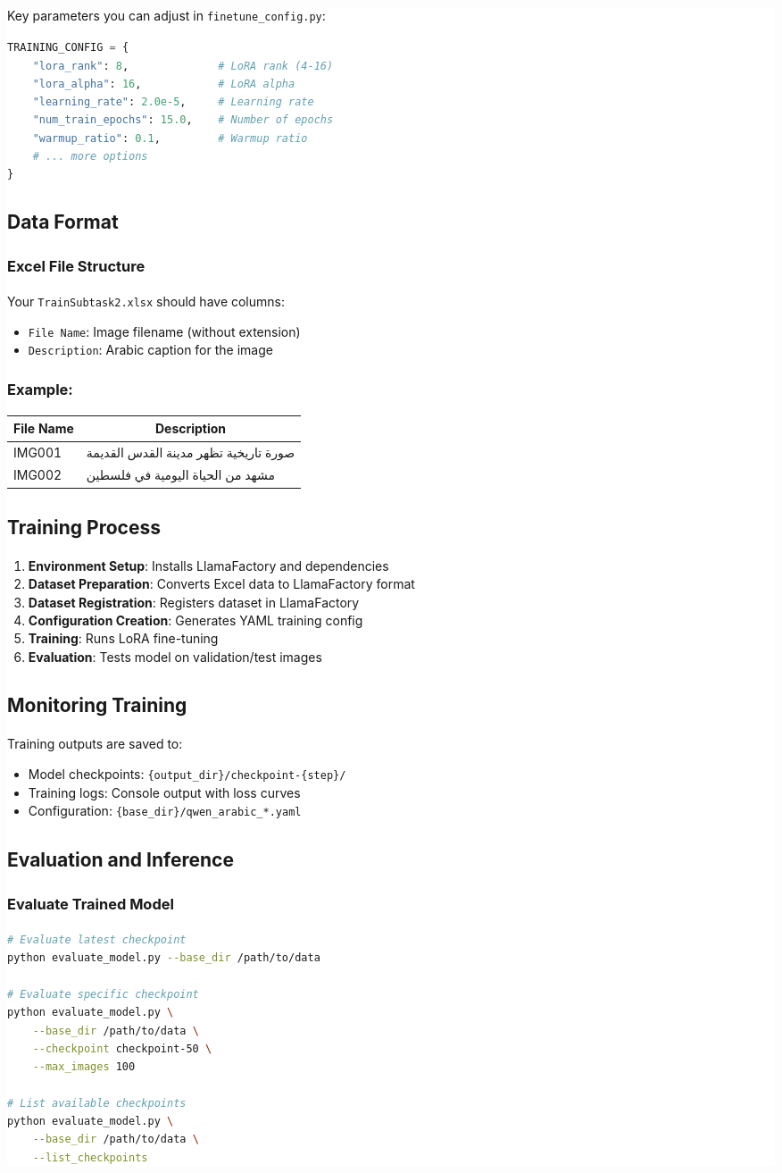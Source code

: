 Key parameters you can adjust in `finetune_config.py`:

```python
TRAINING_CONFIG = {
    "lora_rank": 8,              # LoRA rank (4-16)
    "lora_alpha": 16,            # LoRA alpha
    "learning_rate": 2.0e-5,     # Learning rate
    "num_train_epochs": 15.0,    # Number of epochs
    "warmup_ratio": 0.1,         # Warmup ratio
    # ... more options
}
```

## Data Format

### Excel File Structure
Your `TrainSubtask2.xlsx` should have columns:
- `File Name`: Image filename (without extension)
- `Description`: Arabic caption for the image

### Example:
| File Name | Description |
|-----------|-------------|
| IMG001 | صورة تاريخية تظهر مدينة القدس القديمة |
| IMG002 | مشهد من الحياة اليومية في فلسطين |

## Training Process

1. **Environment Setup**: Installs LlamaFactory and dependencies
2. **Dataset Preparation**: Converts Excel data to LlamaFactory format
3. **Dataset Registration**: Registers dataset in LlamaFactory
4. **Configuration Creation**: Generates YAML training config
5. **Training**: Runs LoRA fine-tuning
6. **Evaluation**: Tests model on validation/test images

## Monitoring Training

Training outputs are saved to:
- Model checkpoints: `{output_dir}/checkpoint-{step}/`
- Training logs: Console output with loss curves
- Configuration: `{base_dir}/qwen_arabic_*.yaml`

## Evaluation and Inference

### Evaluate Trained Model

```bash
# Evaluate latest checkpoint
python evaluate_model.py --base_dir /path/to/data

# Evaluate specific checkpoint
python evaluate_model.py \
    --base_dir /path/to/data \
    --checkpoint checkpoint-50 \
    --max_images 100

# List available checkpoints
python evaluate_model.py \
    --base_dir /path/to/data \
    --list_checkpoints
```
